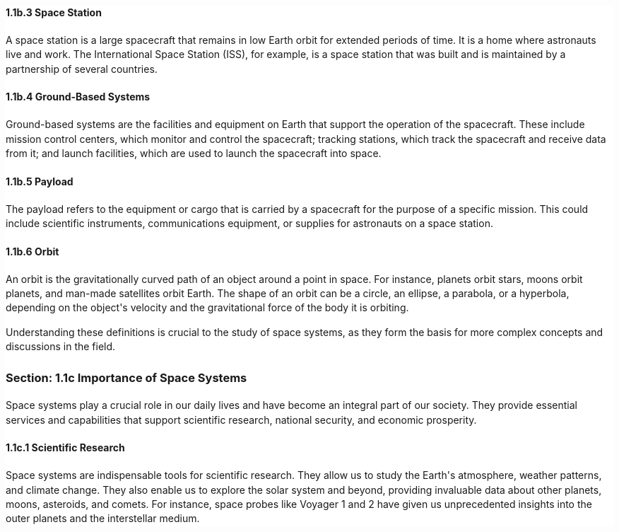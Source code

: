 

#### 1.1b.3 Space Station



A space station is a large spacecraft that remains in low Earth orbit for extended periods of time. It is a home where astronauts live and work. The International Space Station (ISS), for example, is a space station that was built and is maintained by a partnership of several countries.



#### 1.1b.4 Ground-Based Systems



Ground-based systems are the facilities and equipment on Earth that support the operation of the spacecraft. These include mission control centers, which monitor and control the spacecraft; tracking stations, which track the spacecraft and receive data from it; and launch facilities, which are used to launch the spacecraft into space.



#### 1.1b.5 Payload



The payload refers to the equipment or cargo that is carried by a spacecraft for the purpose of a specific mission. This could include scientific instruments, communications equipment, or supplies for astronauts on a space station.



#### 1.1b.6 Orbit



An orbit is the gravitationally curved path of an object around a point in space. For instance, planets orbit stars, moons orbit planets, and man-made satellites orbit Earth. The shape of an orbit can be a circle, an ellipse, a parabola, or a hyperbola, depending on the object's velocity and the gravitational force of the body it is orbiting.



Understanding these definitions is crucial to the study of space systems, as they form the basis for more complex concepts and discussions in the field.



### Section: 1.1c Importance of Space Systems



Space systems play a crucial role in our daily lives and have become an integral part of our society. They provide essential services and capabilities that support scientific research, national security, and economic prosperity. 



#### 1.1c.1 Scientific Research



Space systems are indispensable tools for scientific research. They allow us to study the Earth's atmosphere, weather patterns, and climate change. They also enable us to explore the solar system and beyond, providing invaluable data about other planets, moons, asteroids, and comets. For instance, space probes like Voyager 1 and 2 have given us unprecedented insights into the outer planets and the interstellar medium.

